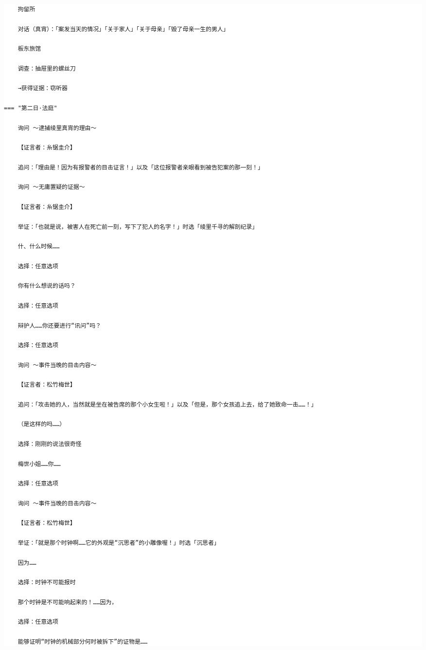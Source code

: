 		拘留所

		对话（真宵）：「案发当天的情况」「关于家人」「关于母亲」「毁了母亲一生的男人」

		板东旅馆

		调查：抽屉里的螺丝刀

		→获得证据：窃听器

	=== "第二日·法庭"

		询问 ～逮捕绫里真宵的理由～

		【证言者：糸锯圭介】

		追问：「理由是！因为有报警者的目击证言！」以及「这位报警者亲眼看到被告犯案的那一刻！」

		询问 ～无庸置疑的证据～

		【证言者：糸锯圭介】

		举证：「也就是说，被害人在死亡前一刻，写下了犯人的名字！」时选「绫里千寻的解剖纪录」

		什、什么时候……

		选择：任意选项

		你有什么想说的话吗？

		选择：任意选项

		辩护人……你还要进行“讯问”吗？

		选择：任意选项

		询问 ～事件当晚的目击内容～

		【证言者：松竹梅世】

		追问：「攻击她的人，当然就是坐在被告席的那个小女生啦！」以及「但是，那个女孩追上去，给了她致命一击……！」

		（是这样的吗……）

		选择：刚刚的说法很奇怪

		梅世小姐……你……

		选择：任意选项

		询问 ～事件当晚的目击内容～

		【证言者：松竹梅世】

		举证：「就是那个时钟啊……它的外观是“沉思者”的小雕像喔！」时选「沉思者」

		因为……

		选择：时钟不可能报时

		那个时钟是不可能响起来的！……因为，

		选择：任意选项

		能够证明“时钟的机械部分何时被拆下”的证物是……
